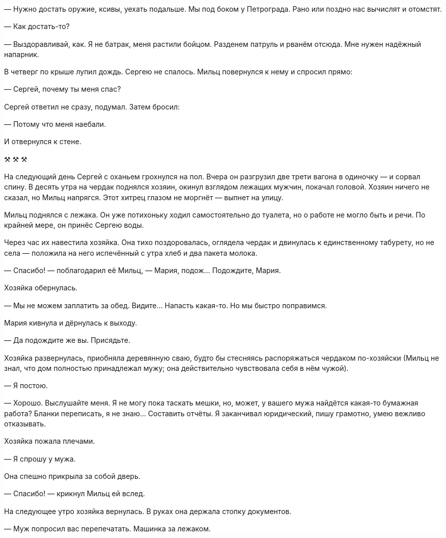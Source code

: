 — Нужно достать оружие, ксивы, уехать подальше. Мы под боком у Петрограда. Рано или поздно нас вычислят и отомстят. 

— Как достать-то?

— Выздоравливай, как. Я не батрак, меня растили бойцом. Разденем патруль и рванём отсюда. Мне нужен надёжный напарник.

В четверг по крыше лупил дождь. Сергею не спалось. Мильц повернулся к нему и спросил прямо:

— Сергей, почему ты меня спас?

Сергей ответил не сразу, подумал. Затем бросил:

— Потому что меня наебали.

И отвернулся к стене.

⚒︎ ⚒︎ ⚒︎

На следующий день Сергей с оханьем грохнулся на пол. Вчера он разгрузил две трети вагона в одиночку — и сорвал спину. В десять утра на чердак поднялся хозяин, окинул взглядом лежащих мужчин, покачал головой. Хозяин ничего не сказал, но Мильц напрягся. Этот хитрец глазом не моргнёт — выпнет на улицу.

Мильц поднялся с лежака. Он уже потихоньку ходил самостоятельно до туалета, но о работе не могло быть и речи. По крайней мере, он принёс Сергею воды.

Через час их навестила хозяйка. Она тихо поздоровалась, оглядела чердак и двинулась к единственному табурету, но не села — положила на него испечённый с утра хлеб и два пакета молока. 

— Спасибо! — поблагодарил её Мильц, — Мария, подож… Подождите, Мария.

Хозяйка обернулась.

— Мы не можем заплатить за обед. Видите… Напасть какая-то. Но мы быстро поправимся.

Мария кивнула и дёрнулась к выходу.

— Да подождите же вы. Присядьте.

Хозяйка развернулась, приобняла деревянную сваю, будто бы стесняясь распоряжаться чердаком по-хозяйски (Мильц не знал, что дом полностью принадлежал мужу; она действительно чувствовала себя в нём чужой). 

— Я постою.

— Хорошо. Выслушайте меня. Я не могу пока таскать мешки, но, может, у вашего мужа найдётся какая-то бумажная работа? Бланки переписать, я не знаю… Составить отчёты. Я заканчивал юридический, пишу грамотно, умею вежливо отказывать.

Хозяйка пожала плечами.

— Я спрошу у мужа.

Она спешно прикрыла за собой дверь.

— Спасибо! — крикнул Мильц ей вслед.

На следующее утро хозяйка вернулась. В руках она держала стопку документов.

— Муж попросил вас перепечатать. Машинка за лежаком.

